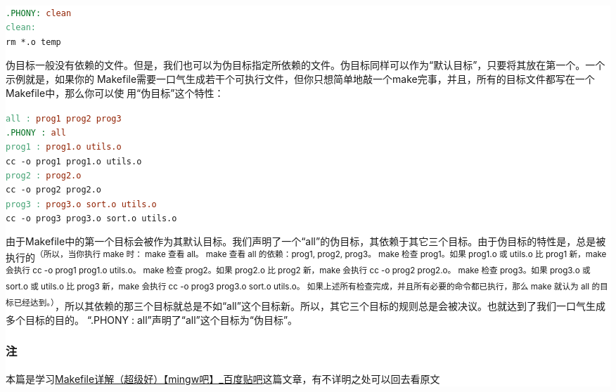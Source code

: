 ```makefile
.PHONY: clean
clean:
rm *.o temp
```

伪目标一般没有依赖的文件。但是，我们也可以为伪目标指定所依赖的文件。伪目标同样可以作为“默认目标”，只要将其放在第一个。一个示例就是，如果你的 Makefile需要一口气生成若干个可执行文件，但你只想简单地敲一个make完事，并且，所有的目标文件都写在一个Makefile中，那么你可以使 用“伪目标”这个特性：

```makefile
all : prog1 prog2 prog3
.PHONY : all
prog1 : prog1.o utils.o
cc -o prog1 prog1.o utils.o
prog2 : prog2.o
cc -o prog2 prog2.o
prog3 : prog3.o sort.o utils.o
cc -o prog3 prog3.o sort.o utils.o
```

由于Makefile中的第一个目标会被作为其默认目标。我们声明了一个“all”的伪目标，其依赖于其它三个目标。由于伪目标的特性是，总是被执行的<sup>（所以，当你执行 make 时：  make 查看 all。 make 查看 all 的依赖：prog1, prog2, prog3。 make 检查 prog1。如果 prog1.o 或 utils.o 比 prog1 新，make 会执行 cc -o prog1 prog1.o utils.o。 make 检查 prog2。如果 prog2.o 比 prog2 新，make 会执行 cc -o prog2 prog2.o。 make 检查 prog3。如果 prog3.o 或 sort.o 或 utils.o 比 prog3 新，make 会执行 cc -o prog3 prog3.o sort.o utils.o。 如果上述所有检查完成，并且所有必要的命令都已执行，那么 make 就认为 all 的目标已经达到。）</sup>，所以其依赖的那三个目标就总是不如“all”这个目标新。所以，其它三个目标的规则总是会被决议。也就达到了我们一口气生成多个目标的目的。 “.PHONY : all”声明了“all”这个目标为“伪目标”。

### 注

本篇是学习[Makefile详解（超级好）【mingw吧】_百度贴吧](https://tieba.baidu.com/p/591519800?see_lz=1)这篇文章，有不详明之处可以回去看原文